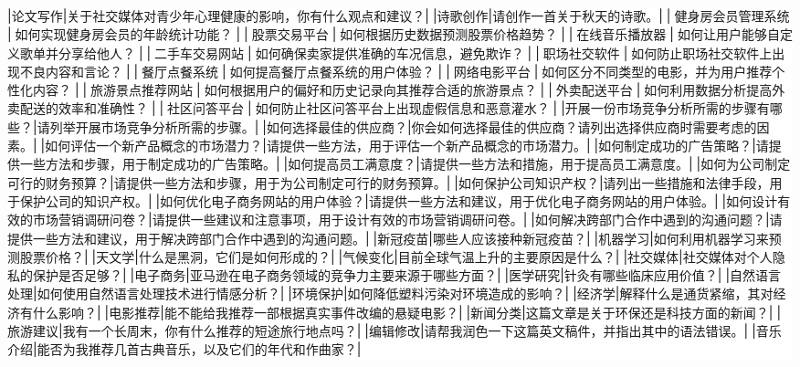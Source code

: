 |论文写作|关于社交媒体对青少年心理健康的影响，你有什么观点和建议？|
|诗歌创作|请创作一首关于秋天的诗歌。|
| 健身房会员管理系统 | 如何实现健身房会员的年龄统计功能？ |
| 股票交易平台 | 如何根据历史数据预测股票价格趋势？ |
| 在线音乐播放器 | 如何让用户能够自定义歌单并分享给他人？ |
| 二手车交易网站 | 如何确保卖家提供准确的车况信息，避免欺诈？ |
| 职场社交软件 | 如何防止职场社交软件上出现不良内容和言论？ |
| 餐厅点餐系统 | 如何提高餐厅点餐系统的用户体验？ |
| 网络电影平台 | 如何区分不同类型的电影，并为用户推荐个性化内容？ |
| 旅游景点推荐网站 | 如何根据用户的偏好和历史记录向其推荐合适的旅游景点？ |
| 外卖配送平台 | 如何利用数据分析提高外卖配送的效率和准确性？ |
| 社区问答平台 | 如何防止社区问答平台上出现虚假信息和恶意灌水？ |
|开展一份市场竞争分析所需的步骤有哪些？|请列举开展市场竞争分析所需的步骤。|
|如何选择最佳的供应商？|你会如何选择最佳的供应商？请列出选择供应商时需要考虑的因素。|
|如何评估一个新产品概念的市场潜力？|请提供一些方法，用于评估一个新产品概念的市场潜力。|
|如何制定成功的广告策略？|请提供一些方法和步骤，用于制定成功的广告策略。|
|如何提高员工满意度？|请提供一些方法和措施，用于提高员工满意度。|
|如何为公司制定可行的财务预算？|请提供一些方法和步骤，用于为公司制定可行的财务预算。|
|如何保护公司知识产权？|请列出一些措施和法律手段，用于保护公司的知识产权。|
|如何优化电子商务网站的用户体验？|请提供一些方法和建议，用于优化电子商务网站的用户体验。|
|如何设计有效的市场营销调研问卷？|请提供一些建议和注意事项，用于设计有效的市场营销调研问卷。|
|如何解决跨部门合作中遇到的沟通问题？|请提供一些方法和建议，用于解决跨部门合作中遇到的沟通问题。|
|新冠疫苗|哪些人应该接种新冠疫苗？|
|机器学习|如何利用机器学习来预测股票价格？|
|天文学|什么是黑洞，它们是如何形成的？|
|气候变化|目前全球气温上升的主要原因是什么？|
|社交媒体|社交媒体对个人隐私的保护是否足够？|
|电子商务|亚马逊在电子商务领域的竞争力主要来源于哪些方面？|
|医学研究|针灸有哪些临床应用价值？|
|自然语言处理|如何使用自然语言处理技术进行情感分析？|
|环境保护|如何降低塑料污染对环境造成的影响？|
|经济学|解释什么是通货紧缩，其对经济有什么影响？|
|电影推荐|能不能给我推荐一部根据真实事件改编的悬疑电影？|
|新闻分类|这篇文章是关于环保还是科技方面的新闻？|
|旅游建议|我有一个长周末，你有什么推荐的短途旅行地点吗？|
|编辑修改|请帮我润色一下这篇英文稿件，并指出其中的语法错误。|
|音乐介绍|能否为我推荐几首古典音乐，以及它们的年代和作曲家？|